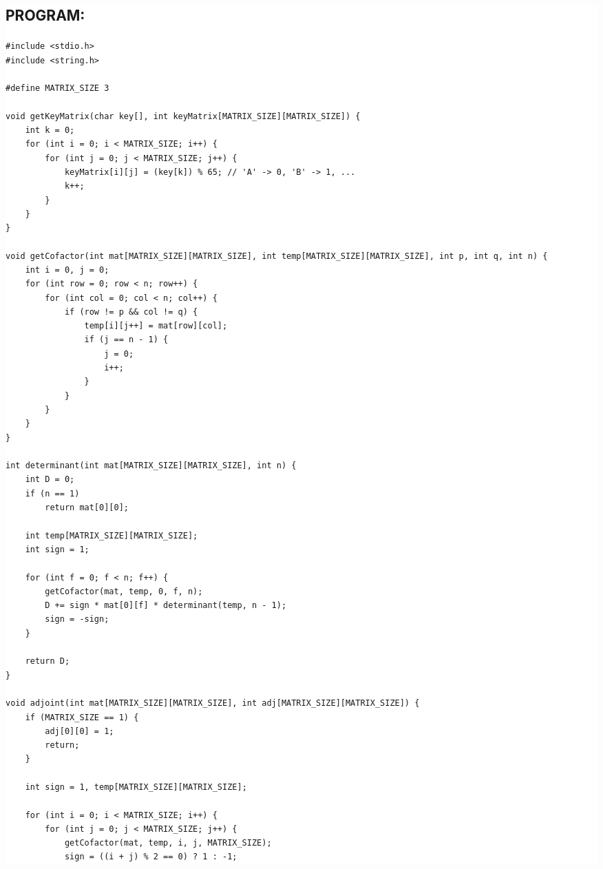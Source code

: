 
## PROGRAM:
```
#include <stdio.h>
#include <string.h>

#define MATRIX_SIZE 3

void getKeyMatrix(char key[], int keyMatrix[MATRIX_SIZE][MATRIX_SIZE]) {
    int k = 0;
    for (int i = 0; i < MATRIX_SIZE; i++) {
        for (int j = 0; j < MATRIX_SIZE; j++) {
            keyMatrix[i][j] = (key[k]) % 65; // 'A' -> 0, 'B' -> 1, ...
            k++;
        }
    }
}

void getCofactor(int mat[MATRIX_SIZE][MATRIX_SIZE], int temp[MATRIX_SIZE][MATRIX_SIZE], int p, int q, int n) {
    int i = 0, j = 0;
    for (int row = 0; row < n; row++) {
        for (int col = 0; col < n; col++) {
            if (row != p && col != q) {
                temp[i][j++] = mat[row][col];
                if (j == n - 1) {
                    j = 0;
                    i++;
                }
            }
        }
    }
}

int determinant(int mat[MATRIX_SIZE][MATRIX_SIZE], int n) {
    int D = 0;
    if (n == 1)
        return mat[0][0];

    int temp[MATRIX_SIZE][MATRIX_SIZE];
    int sign = 1;

    for (int f = 0; f < n; f++) {
        getCofactor(mat, temp, 0, f, n);
        D += sign * mat[0][f] * determinant(temp, n - 1);
        sign = -sign;
    }

    return D;
}

void adjoint(int mat[MATRIX_SIZE][MATRIX_SIZE], int adj[MATRIX_SIZE][MATRIX_SIZE]) {
    if (MATRIX_SIZE == 1) {
        adj[0][0] = 1;
        return;
    }

    int sign = 1, temp[MATRIX_SIZE][MATRIX_SIZE];

    for (int i = 0; i < MATRIX_SIZE; i++) {
        for (int j = 0; j < MATRIX_SIZE; j++) {
            getCofactor(mat, temp, i, j, MATRIX_SIZE);
            sign = ((i + j) % 2 == 0) ? 1 : -1;
```